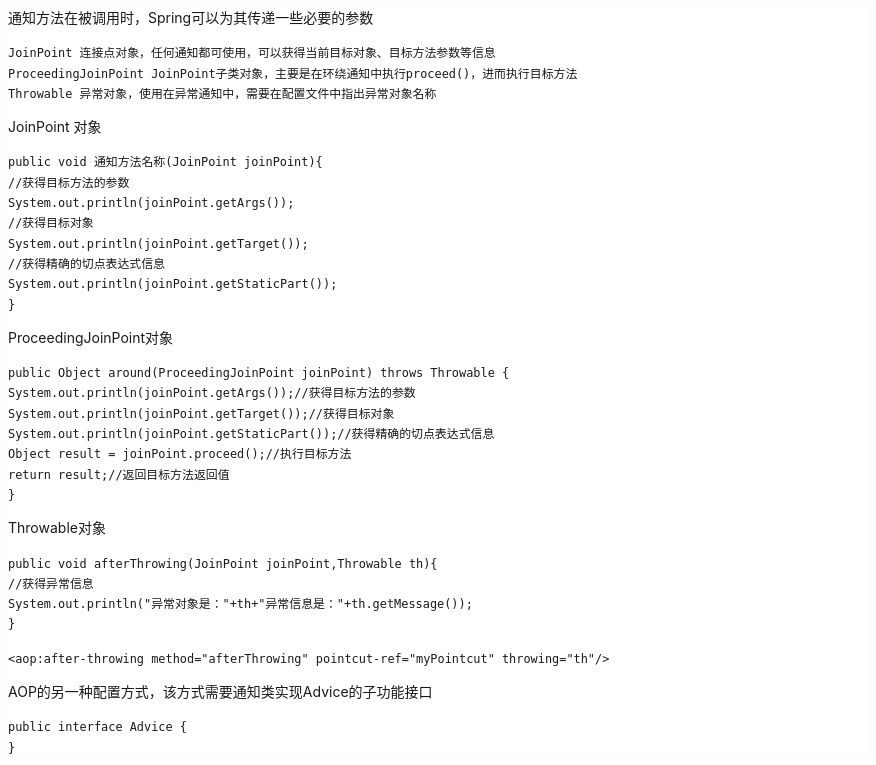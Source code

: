 


通知方法在被调用时，Spring可以为其传递一些必要的参数

```
JoinPoint 连接点对象，任何通知都可使用，可以获得当前目标对象、目标方法参数等信息
ProceedingJoinPoint JoinPoint子类对象，主要是在环绕通知中执行proceed()，进而执行目标方法
Throwable 异常对象，使用在异常通知中，需要在配置文件中指出异常对象名称
```



JoinPoint 对象

```
public void 通知方法名称(JoinPoint joinPoint){
//获得目标方法的参数
System.out.println(joinPoint.getArgs());
//获得目标对象
System.out.println(joinPoint.getTarget());
//获得精确的切点表达式信息
System.out.println(joinPoint.getStaticPart());
}

```

ProceedingJoinPoint对象

```
public Object around(ProceedingJoinPoint joinPoint) throws Throwable {
System.out.println(joinPoint.getArgs());//获得目标方法的参数
System.out.println(joinPoint.getTarget());//获得目标对象
System.out.println(joinPoint.getStaticPart());//获得精确的切点表达式信息
Object result = joinPoint.proceed();//执行目标方法
return result;//返回目标方法返回值
}
```

Throwable对象

```
public void afterThrowing(JoinPoint joinPoint,Throwable th){
//获得异常信息
System.out.println("异常对象是："+th+"异常信息是："+th.getMessage());
}
```



```
<aop:after-throwing method="afterThrowing" pointcut-ref="myPointcut" throwing="th"/>

```



AOP的另一种配置方式，该方式需要通知类实现Advice的子功能接口

```
public interface Advice {
}

```
